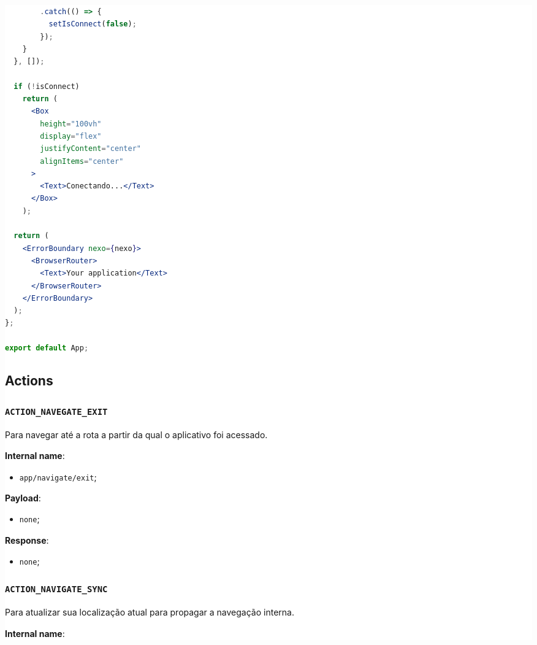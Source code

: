 ```jsx
        .catch(() => {
          setIsConnect(false);
        });
    }
  }, []);

  if (!isConnect)
    return (
      <Box
        height="100vh"
        display="flex"
        justifyContent="center"
        alignItems="center"
      >
        <Text>Conectando...</Text>
      </Box>
    );

  return (
    <ErrorBoundary nexo={nexo}>
      <BrowserRouter>
        <Text>Your application</Text>
      </BrowserRouter>
    </ErrorBoundary>
  );
};

export default App;
```

## Actions

### `ACTION_NAVEGATE_EXIT`

Para navegar até a rota a partir da qual o aplicativo foi acessado.

**Internal name**:

- `app/navigate/exit`;

**Payload**:

- `none`;

**Response**:

- `none`;

### `ACTION_NAVIGATE_SYNC`

Para atualizar sua localização atual para propagar a navegação interna.

**Internal name**:
